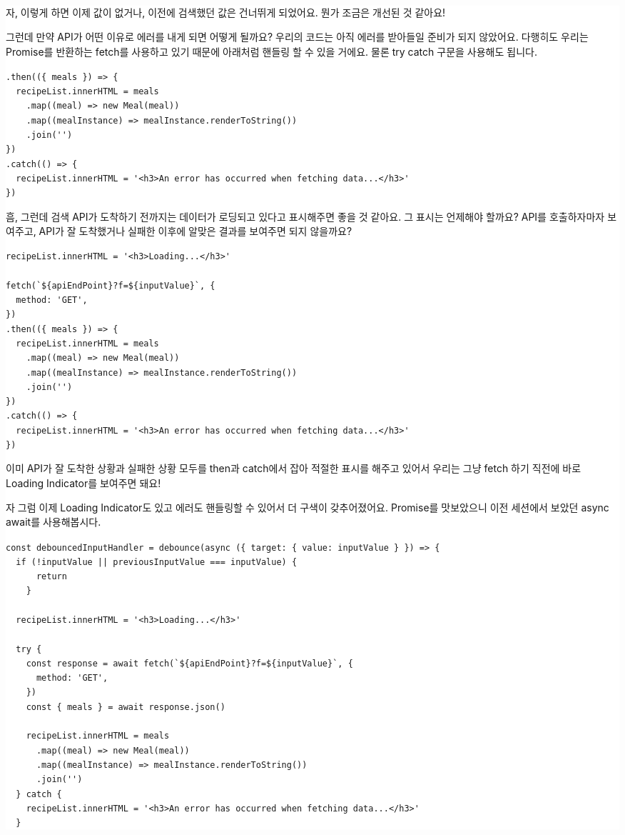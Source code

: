 자, 이렇게 하면 이제 값이 없거나, 이전에 검색했던 값은 건너뛰게 되었어요. 뭔가 조금은 개선된 것 같아요!

그런데 만약 API가 어떤 이유로 에러를 내게 되면 어떻게 될까요? 우리의 코드는 아직 에러를 받아들일 준비가 되지 않았어요. 다행히도 우리는 Promise를 반환하는 fetch를 사용하고 있기 때문에 아래처럼 핸들링 할 수 있을 거에요. 물론 try catch 구문을 사용해도 됩니다.

    .then(({ meals }) => {
      recipeList.innerHTML = meals
        .map((meal) => new Meal(meal))
        .map((mealInstance) => mealInstance.renderToString())
        .join('')
    })
    .catch(() => {
      recipeList.innerHTML = '<h3>An error has occurred when fetching data...</h3>'
    })

흠, 그런데 검색 API가 도착하기 전까지는 데이터가 로딩되고 있다고 표시해주면 좋을 것 같아요. 그 표시는 언제해야 할까요? API를 호출하자마자 보여주고, API가 잘 도착했거나 실패한 이후에 알맞은 결과를 보여주면 되지 않을까요?

    recipeList.innerHTML = '<h3>Loading...</h3>'
    
    fetch(`${apiEndPoint}?f=${inputValue}`, {
      method: 'GET',
    })
    .then(({ meals }) => {
      recipeList.innerHTML = meals
        .map((meal) => new Meal(meal))
        .map((mealInstance) => mealInstance.renderToString())
        .join('')
    })
    .catch(() => {
      recipeList.innerHTML = '<h3>An error has occurred when fetching data...</h3>'
    })

이미 API가 잘 도착한 상황과 실패한 상황 모두를 then과 catch에서 잡아 적절한 표시를 해주고 있어서 우리는 그냥 fetch 하기 직전에 바로 Loading Indicator를 보여주면 돼요!

자 그럼 이제 Loading Indicator도 있고 에러도 핸들링할 수 있어서 더 구색이 갖추어졌어요. Promise를 맛보았으니 이전 세션에서 보았던 async await를 사용해봅시다.

    const debouncedInputHandler = debounce(async ({ target: { value: inputValue } }) => {
      if (!inputValue || previousInputValue === inputValue) {
    	  return
    	}
    
      recipeList.innerHTML = '<h3>Loading...</h3>'
    
      try {
        const response = await fetch(`${apiEndPoint}?f=${inputValue}`, {
          method: 'GET',
        })
        const { meals } = await response.json()
    
        recipeList.innerHTML = meals
          .map((meal) => new Meal(meal))
          .map((mealInstance) => mealInstance.renderToString())
          .join('')
      } catch {
        recipeList.innerHTML = '<h3>An error has occurred when fetching data...</h3>'
      }
    
